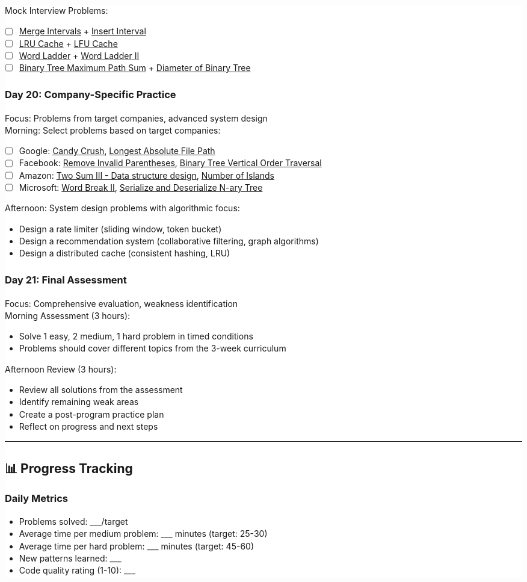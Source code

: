 Mock Interview Problems:

- [ ] [Merge Intervals](https://leetcode.com/problems/merge-intervals/) \+ [Insert Interval](https://leetcode.com/problems/insert-interval/)
- [ ] [LRU Cache](https://leetcode.com/problems/lru-cache/) \+ [LFU Cache](https://leetcode.com/problems/lfu-cache/)
- [ ] [Word Ladder](https://leetcode.com/problems/word-ladder/) \+ [Word Ladder II](https://leetcode.com/problems/word-ladder-ii/)
- [ ] [Binary Tree Maximum Path Sum](https://leetcode.com/problems/binary-tree-maximum-path-sum/) \+ [Diameter of Binary Tree](https://leetcode.com/problems/diameter-of-binary-tree/)

### **Day 20: Company-Specific Practice**

Focus: Problems from target companies, advanced system design  
Morning: Select problems based on target companies:

- [ ] Google: [Candy Crush](https://leetcode.com/problems/candy-crush/), [Longest Absolute File Path](https://leetcode.com/problems/longest-absolute-file-path/)
- [ ] Facebook: [Remove Invalid Parentheses](https://leetcode.com/problems/remove-invalid-parentheses/), [Binary Tree Vertical Order Traversal](https://leetcode.com/problems/binary-tree-vertical-order-traversal/)
- [ ] Amazon: [Two Sum III \- Data structure design](https://leetcode.com/problems/two-sum-iii-data-structure-design/), [Number of Islands](https://leetcode.com/problems/number-of-islands/)
- [ ] Microsoft: [Word Break II](https://leetcode.com/problems/word-break-ii/), [Serialize and Deserialize N-ary Tree](https://leetcode.com/problems/serialize-and-deserialize-n-ary-tree/)

Afternoon: System design problems with algorithmic focus:

- Design a rate limiter (sliding window, token bucket)
- Design a recommendation system (collaborative filtering, graph algorithms)
- Design a distributed cache (consistent hashing, LRU)

### **Day 21: Final Assessment**

Focus: Comprehensive evaluation, weakness identification  
Morning Assessment (3 hours):

- Solve 1 easy, 2 medium, 1 hard problem in timed conditions
- Problems should cover different topics from the 3-week curriculum

Afternoon Review (3 hours):

- Review all solutions from the assessment
- Identify remaining weak areas
- Create a post-program practice plan
- Reflect on progress and next steps

---

## **📊 Progress Tracking**

### **Daily Metrics**

- Problems solved: \_\_\_/target
- Average time per medium problem: \_\_\_ minutes (target: 25-30)
- Average time per hard problem: \_\_\_ minutes (target: 45-60)
- New patterns learned: \_\_\_
- Code quality rating (1-10): \_\_\_
